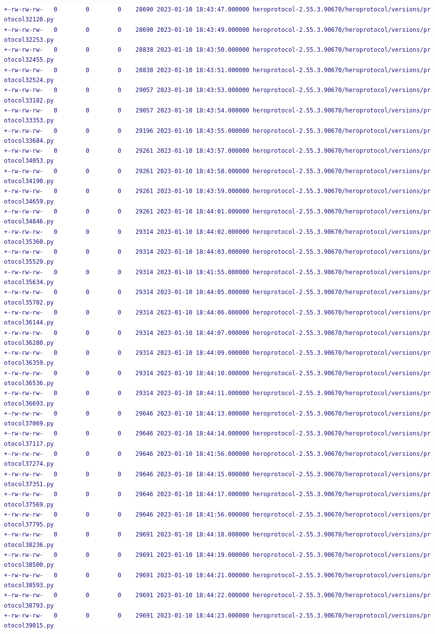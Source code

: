 ```diff
+-rw-rw-rw-   0        0        0    28690 2023-01-10 18:43:47.000000 heroprotocol-2.55.3.90670/heroprotocol/versions/protocol32120.py
+-rw-rw-rw-   0        0        0    28690 2023-01-10 18:43:49.000000 heroprotocol-2.55.3.90670/heroprotocol/versions/protocol32253.py
+-rw-rw-rw-   0        0        0    28838 2023-01-10 18:43:50.000000 heroprotocol-2.55.3.90670/heroprotocol/versions/protocol32455.py
+-rw-rw-rw-   0        0        0    28838 2023-01-10 18:43:51.000000 heroprotocol-2.55.3.90670/heroprotocol/versions/protocol32524.py
+-rw-rw-rw-   0        0        0    29057 2023-01-10 18:43:53.000000 heroprotocol-2.55.3.90670/heroprotocol/versions/protocol33182.py
+-rw-rw-rw-   0        0        0    29057 2023-01-10 18:43:54.000000 heroprotocol-2.55.3.90670/heroprotocol/versions/protocol33353.py
+-rw-rw-rw-   0        0        0    29196 2023-01-10 18:43:55.000000 heroprotocol-2.55.3.90670/heroprotocol/versions/protocol33684.py
+-rw-rw-rw-   0        0        0    29261 2023-01-10 18:43:57.000000 heroprotocol-2.55.3.90670/heroprotocol/versions/protocol34053.py
+-rw-rw-rw-   0        0        0    29261 2023-01-10 18:43:58.000000 heroprotocol-2.55.3.90670/heroprotocol/versions/protocol34190.py
+-rw-rw-rw-   0        0        0    29261 2023-01-10 18:43:59.000000 heroprotocol-2.55.3.90670/heroprotocol/versions/protocol34659.py
+-rw-rw-rw-   0        0        0    29261 2023-01-10 18:44:01.000000 heroprotocol-2.55.3.90670/heroprotocol/versions/protocol34846.py
+-rw-rw-rw-   0        0        0    29314 2023-01-10 18:44:02.000000 heroprotocol-2.55.3.90670/heroprotocol/versions/protocol35360.py
+-rw-rw-rw-   0        0        0    29314 2023-01-10 18:44:03.000000 heroprotocol-2.55.3.90670/heroprotocol/versions/protocol35529.py
+-rw-rw-rw-   0        0        0    29314 2023-01-10 18:41:55.000000 heroprotocol-2.55.3.90670/heroprotocol/versions/protocol35634.py
+-rw-rw-rw-   0        0        0    29314 2023-01-10 18:44:05.000000 heroprotocol-2.55.3.90670/heroprotocol/versions/protocol35702.py
+-rw-rw-rw-   0        0        0    29314 2023-01-10 18:44:06.000000 heroprotocol-2.55.3.90670/heroprotocol/versions/protocol36144.py
+-rw-rw-rw-   0        0        0    29314 2023-01-10 18:44:07.000000 heroprotocol-2.55.3.90670/heroprotocol/versions/protocol36280.py
+-rw-rw-rw-   0        0        0    29314 2023-01-10 18:44:09.000000 heroprotocol-2.55.3.90670/heroprotocol/versions/protocol36359.py
+-rw-rw-rw-   0        0        0    29314 2023-01-10 18:44:10.000000 heroprotocol-2.55.3.90670/heroprotocol/versions/protocol36536.py
+-rw-rw-rw-   0        0        0    29314 2023-01-10 18:44:11.000000 heroprotocol-2.55.3.90670/heroprotocol/versions/protocol36693.py
+-rw-rw-rw-   0        0        0    29646 2023-01-10 18:44:13.000000 heroprotocol-2.55.3.90670/heroprotocol/versions/protocol37069.py
+-rw-rw-rw-   0        0        0    29646 2023-01-10 18:44:14.000000 heroprotocol-2.55.3.90670/heroprotocol/versions/protocol37117.py
+-rw-rw-rw-   0        0        0    29646 2023-01-10 18:41:56.000000 heroprotocol-2.55.3.90670/heroprotocol/versions/protocol37274.py
+-rw-rw-rw-   0        0        0    29646 2023-01-10 18:44:15.000000 heroprotocol-2.55.3.90670/heroprotocol/versions/protocol37351.py
+-rw-rw-rw-   0        0        0    29646 2023-01-10 18:44:17.000000 heroprotocol-2.55.3.90670/heroprotocol/versions/protocol37569.py
+-rw-rw-rw-   0        0        0    29646 2023-01-10 18:41:56.000000 heroprotocol-2.55.3.90670/heroprotocol/versions/protocol37795.py
+-rw-rw-rw-   0        0        0    29691 2023-01-10 18:44:18.000000 heroprotocol-2.55.3.90670/heroprotocol/versions/protocol38236.py
+-rw-rw-rw-   0        0        0    29691 2023-01-10 18:44:19.000000 heroprotocol-2.55.3.90670/heroprotocol/versions/protocol38500.py
+-rw-rw-rw-   0        0        0    29691 2023-01-10 18:44:21.000000 heroprotocol-2.55.3.90670/heroprotocol/versions/protocol38593.py
+-rw-rw-rw-   0        0        0    29691 2023-01-10 18:44:22.000000 heroprotocol-2.55.3.90670/heroprotocol/versions/protocol38793.py
+-rw-rw-rw-   0        0        0    29691 2023-01-10 18:44:23.000000 heroprotocol-2.55.3.90670/heroprotocol/versions/protocol39015.py
```